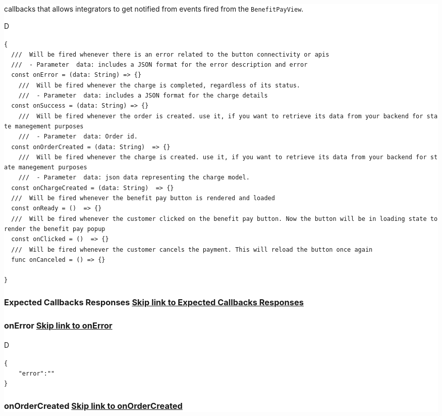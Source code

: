 callbacks that allows integrators to get notified from events fired from the `BenefitPayView`.

D

```rdmd-code lang-d theme-light
{
  ///  Will be fired whenever there is an error related to the button connectivity or apis
  ///  - Parameter  data: includes a JSON format for the error description and error
  const onError = (data: String) => {}
	///  Will be fired whenever the charge is completed, regardless of its status.
	///  - Parameter  data: includes a JSON format for the charge details
  const onSuccess = (data: String) => {}
	///  Will be fired whenever the order is created. use it, if you want to retrieve its data from your backend for state manegement purposes
	///  - Parameter  data: Order id.
  const onOrderCreated = (data: String)  => {}
	///  Will be fired whenever the charge is created. use it, if you want to retrieve its data from your backend for state manegement purposes
	///  - Parameter  data: json data representing the charge model.
  const onChargeCreated = (data: String)  => {}
  ///  Will be fired whenever the benefit pay button is rendered and loaded
  const onReady = ()  => {}
  ///  Will be fired whenever the customer clicked on the benefit pay button. Now the button will be in loading state to render the benefit pay popup
  const onClicked = ()  => {}
  ///  Will be fired whenever the customer cancels the payment. This will reload the button once again
  func onCanceled = () => {}

}

```

### Expected Callbacks Responses   [Skip link to Expected Callbacks Responses](https://developers.tap.company/docs/benefitpay-sdk-reactnative\#expected-callbacks-responses)

### onError   [Skip link to onError](https://developers.tap.company/docs/benefitpay-sdk-reactnative\#onerror)

D

```rdmd-code lang-d theme-light
{
    "error":""
}

```

### onOrderCreated   [Skip link to onOrderCreated](https://developers.tap.company/docs/benefitpay-sdk-reactnative\#onordercreated)
